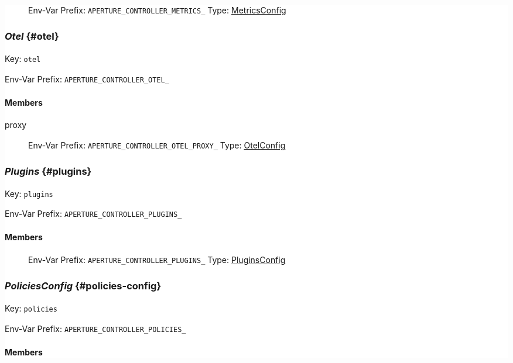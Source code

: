 <dl>

<dt></dt>
<dd>

Env-Var Prefix: `APERTURE_CONTROLLER_METRICS_`
Type: [MetricsConfig](#metrics-config)

</dd>

</dl>

### _Otel_ {#otel}

Key: `otel`

Env-Var Prefix: `APERTURE_CONTROLLER_OTEL_`

#### Members

<dl>

<dt>proxy</dt>
<dd>

Env-Var Prefix: `APERTURE_CONTROLLER_OTEL_PROXY_`
Type: [OtelConfig](#otel-config)

</dd>

</dl>

### _Plugins_ {#plugins}

Key: `plugins`

Env-Var Prefix: `APERTURE_CONTROLLER_PLUGINS_`

#### Members

<dl>

<dt></dt>
<dd>

Env-Var Prefix: `APERTURE_CONTROLLER_PLUGINS_`
Type: [PluginsConfig](#plugins-config)

</dd>

</dl>

### _PoliciesConfig_ {#policies-config}

Key: `policies`

Env-Var Prefix: `APERTURE_CONTROLLER_POLICIES_`

#### Members
